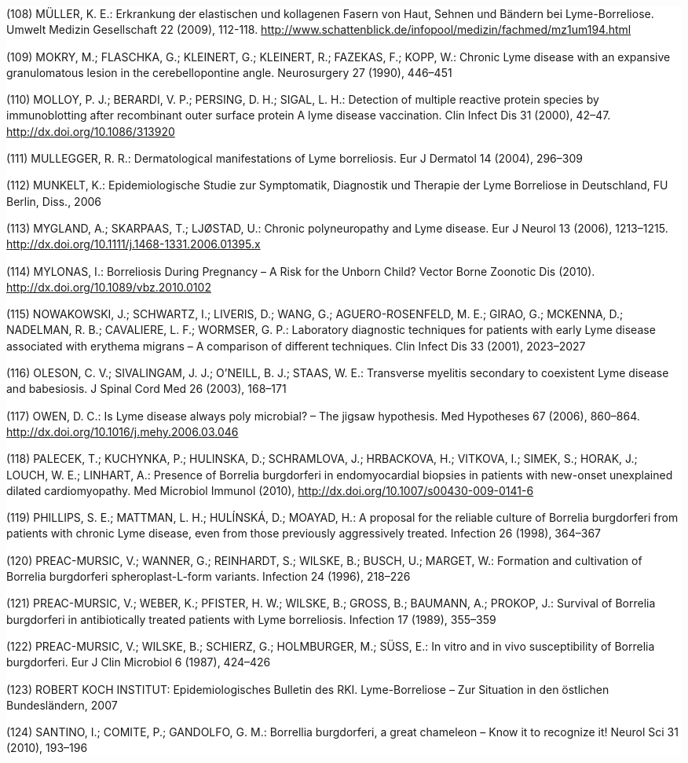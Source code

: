 (108) MÜLLER, K. E.: Erkrankung der elastischen und kollagenen Fasern von Haut, Sehnen und Bändern bei Lyme-Borreliose. Umwelt Medizin Gesellschaft 22 (2009), 112-118. http://www.schattenblick.de/infopool/medizin/fachmed/mz1um194.html

(109) MOKRY, M.; FLASCHKA, G.; KLEINERT, G.; KLEINERT, R.; FAZEKAS, F.; KOPP, W.: Chronic Lyme disease with an expansive granulomatous lesion in the cerebellopontine angle. Neurosurgery 27 (1990), 446–451

(110) MOLLOY, P. J.; BERARDI, V. P.; PERSING, D. H.; SIGAL, L. H.: Detection of multiple reactive protein species by immunoblotting after recombinant outer surface protein A lyme disease vaccination. Clin Infect Dis 31 (2000), 42–47. http://dx.doi.org/10.1086/313920

(111) MULLEGGER, R. R.: Dermatological manifestations of Lyme borreliosis. Eur J Dermatol 14 (2004), 296–309

(112) MUNKELT, K.: Epidemiologische Studie zur Symptomatik, Diagnostik und Therapie der Lyme Borreliose in Deutschland, FU Berlin, Diss., 2006

(113) MYGLAND, A.; SKARPAAS, T.; LJØSTAD, U.: Chronic polyneuropathy and Lyme disease. Eur J Neurol 13 (2006), 1213–1215. http://dx.doi.org/10.1111/j.1468-1331.2006.01395.x

(114) MYLONAS, I.: Borreliosis During Pregnancy – A Risk for the Unborn Child? Vector Borne Zoonotic Dis (2010). http://dx.doi.org/10.1089/vbz.2010.0102

(115) NOWAKOWSKI, J.; SCHWARTZ, I.; LIVERIS, D.; WANG, G.; AGUERO-ROSENFELD, M. E.; GIRAO, G.; MCKENNA, D.; NADELMAN, R. B.; CAVALIERE, L. F.; WORMSER, G. P.: Laboratory diagnostic techniques for patients with early Lyme disease associated with erythema migrans – A comparison of different techniques. Clin Infect Dis 33 (2001), 2023–2027

(116) OLESON, C. V.; SIVALINGAM, J. J.; O’NEILL, B. J.; STAAS, W. E.: Transverse myelitis secondary to coexistent Lyme disease and babesiosis. J Spinal Cord Med 26 (2003), 168–171

(117) OWEN, D. C.: Is Lyme disease always poly microbial? – The jigsaw hypothesis. Med Hypotheses 67 (2006), 860–864. http://dx.doi.org/10.1016/j.mehy.2006.03.046

(118) PALECEK, T.; KUCHYNKA, P.; HULINSKA, D.; SCHRAMLOVA, J.; HRBACKOVA, H.; VITKOVA, I.; SIMEK, S.; HORAK, J.; LOUCH, W. E.; LINHART, A.: Presence of Borrelia burgdorferi in endomyocardial biopsies in patients with new-onset unexplained dilated cardiomyopathy. Med Microbiol Immunol (2010), http://dx.doi.org/10.1007/s00430-009-0141-6

(119) PHILLIPS, S. E.; MATTMAN, L. H.; HULÍNSKÁ, D.; MOAYAD, H.: A proposal for the reliable culture of Borrelia burgdorferi from patients with chronic Lyme disease, even from those previously aggressively treated. Infection 26 (1998), 364–367

(120) PREAC-MURSIC, V.; WANNER, G.; REINHARDT, S.; WILSKE, B.; BUSCH, U.; MARGET, W.: Formation and cultivation of Borrelia burgdorferi spheroplast-L-form variants. Infection 24 (1996), 218–226

(121) PREAC-MURSIC, V.; WEBER, K.; PFISTER, H. W.; WILSKE, B.; GROSS, B.; BAUMANN, A.; PROKOP, J.: Survival of Borrelia burgdorferi in antibiotically treated patients with Lyme borreliosis. Infection 17 (1989), 355–359

(122) PREAC-MURSIC, V.; WILSKE, B.; SCHIERZ, G.; HOLMBURGER, M.; SÜSS, E.: In vitro and in vivo susceptibility of Borrelia burgdorferi. Eur J Clin Microbiol 6 (1987), 424–426

(123) ROBERT KOCH INSTITUT: Epidemiologisches Bulletin des RKI. Lyme-Borreliose – Zur Situation in den östlichen Bundesländern, 2007

(124) SANTINO, I.; COMITE, P.; GANDOLFO, G. M.: Borrellia burgdorferi, a great chameleon – Know it to recognize it! Neurol Sci 31 (2010), 193–196
